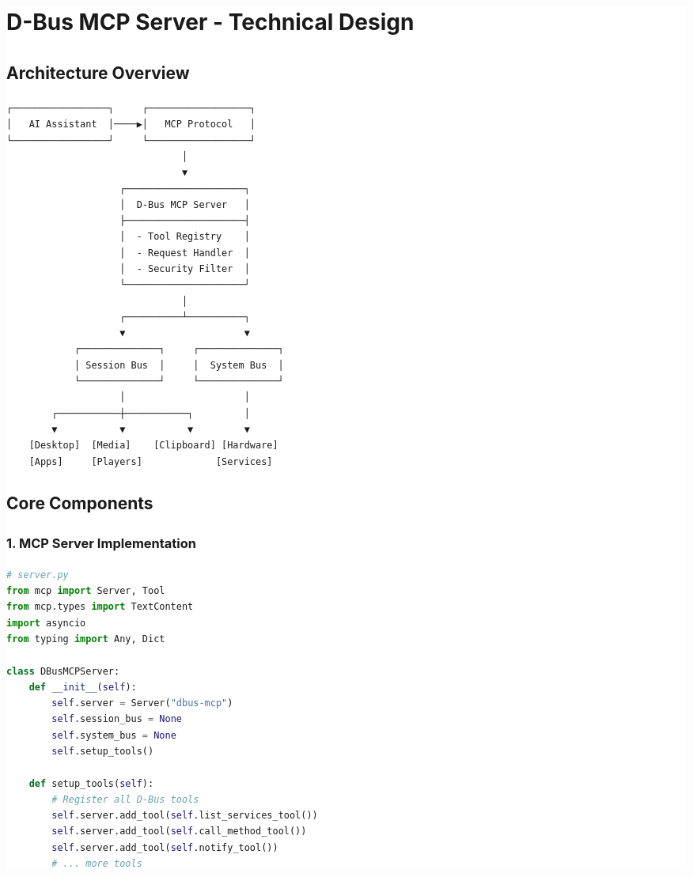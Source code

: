 # D-Bus MCP Server - Technical Design

## Architecture Overview

```
┌─────────────────┐     ┌──────────────────┐
│   AI Assistant  │────▶│   MCP Protocol   │
└─────────────────┘     └──────────────────┘
                               │
                               ▼
                    ┌─────────────────────┐
                    │  D-Bus MCP Server   │
                    ├─────────────────────┤
                    │  - Tool Registry    │
                    │  - Request Handler  │
                    │  - Security Filter  │
                    └─────────────────────┘
                               │
                    ┌──────────┴──────────┐
                    ▼                     ▼
            ┌──────────────┐     ┌──────────────┐
            │ Session Bus  │     │  System Bus  │
            └──────────────┘     └──────────────┘
                    │                     │
        ┌───────────┼───────────┐         │
        ▼           ▼           ▼         ▼
    [Desktop]  [Media]    [Clipboard] [Hardware]
    [Apps]     [Players]             [Services]
```

## Core Components

### 1. MCP Server Implementation

```python
# server.py
from mcp import Server, Tool
from mcp.types import TextContent
import asyncio
from typing import Any, Dict

class DBusMCPServer:
    def __init__(self):
        self.server = Server("dbus-mcp")
        self.session_bus = None
        self.system_bus = None
        self.setup_tools()
    
    def setup_tools(self):
        # Register all D-Bus tools
        self.server.add_tool(self.list_services_tool())
        self.server.add_tool(self.call_method_tool())
        self.server.add_tool(self.notify_tool())
        # ... more tools
```
